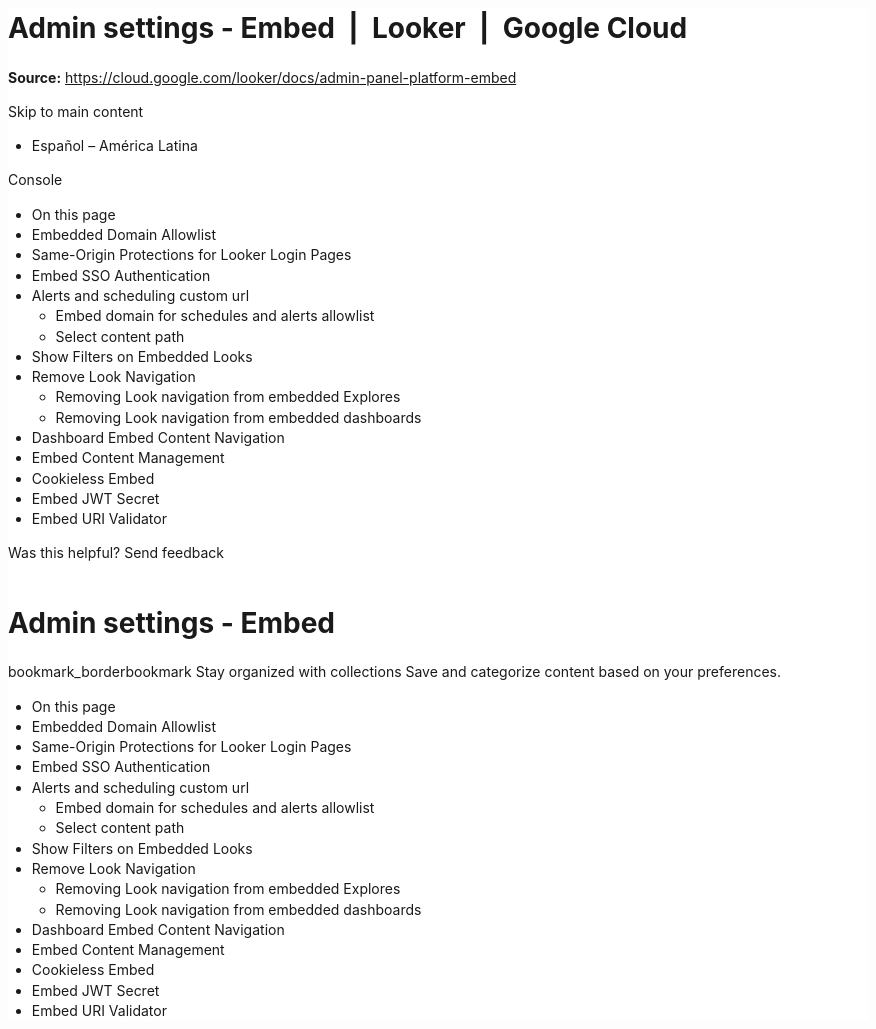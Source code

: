 # Admin settings - Embed  |  Looker  |  Google Cloud

**Source:** https://cloud.google.com/looker/docs/admin-panel-platform-embed

Skip to main content 
  * Español – América Latina

Console 


  * On this page
  * Embedded Domain Allowlist
  * Same-Origin Protections for Looker Login Pages
  * Embed SSO Authentication
  * Alerts and scheduling custom url
    * Embed domain for schedules and alerts allowlist
    * Select content path
  * Show Filters on Embedded Looks
  * Remove Look Navigation
    * Removing Look navigation from embedded Explores
    * Removing Look navigation from embedded dashboards
  * Dashboard Embed Content Navigation
  * Embed Content Management
  * Cookieless Embed
  * Embed JWT Secret
  * Embed URI Validator




Was this helpful?
Send feedback 
#  Admin settings - Embed
bookmark_borderbookmark Stay organized with collections  Save and categorize content based on your preferences.
  * On this page
  * Embedded Domain Allowlist
  * Same-Origin Protections for Looker Login Pages
  * Embed SSO Authentication
  * Alerts and scheduling custom url
    * Embed domain for schedules and alerts allowlist
    * Select content path
  * Show Filters on Embedded Looks
  * Remove Look Navigation
    * Removing Look navigation from embedded Explores
    * Removing Look navigation from embedded dashboards
  * Dashboard Embed Content Navigation
  * Embed Content Management
  * Cookieless Embed
  * Embed JWT Secret
  * Embed URI Validator

